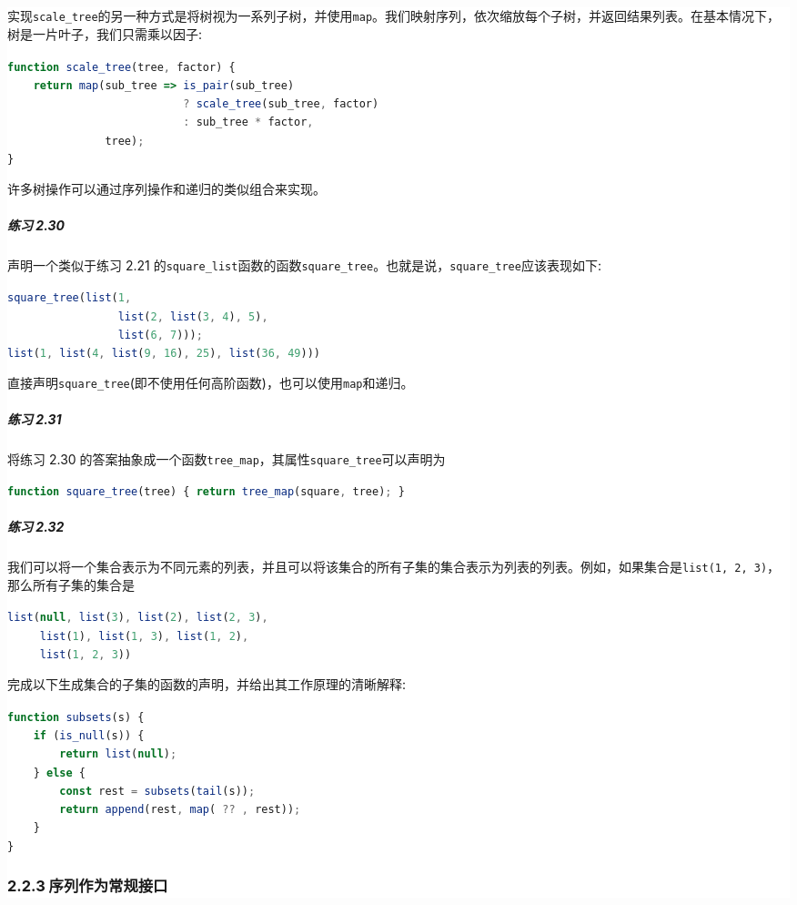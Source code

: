 实现`scale_tree`的另一种方式是将树视为一系列子树，并使用`map`。我们映射序列，依次缩放每个子树，并返回结果列表。在基本情况下，树是一片叶子，我们只需乘以因子:

```js
function scale_tree(tree, factor) {
    return map(sub_tree => is_pair(sub_tree)
                           ? scale_tree(sub_tree, factor)
                           : sub_tree * factor,
               tree);
}
```

许多树操作可以通过序列操作和递归的类似组合来实现。

##### 练习 2.30

声明一个类似于练习 2.21 的`square_list`函数的函数`square_tree`。也就是说，`square_tree`应该表现如下:

```js
square_tree(list(1,
                 list(2, list(3, 4), 5),
                 list(6, 7)));
list(1, list(4, list(9, 16), 25), list(36, 49)))
```

直接声明`square_tree`(即不使用任何高阶函数)，也可以使用`map`和递归。

##### 练习 2.31

将练习 2.30 的答案抽象成一个函数`tree_map`，其属性`square_tree`可以声明为

```js
function square_tree(tree) { return tree_map(square, tree); }
```

##### 练习 2.32

我们可以将一个集合表示为不同元素的列表，并且可以将该集合的所有子集的集合表示为列表的列表。例如，如果集合是`list(1, 2, 3)`，那么所有子集的集合是

```js
list(null, list(3), list(2), list(2, 3),
     list(1), list(1, 3), list(1, 2),
     list(1, 2, 3))
```

完成以下生成集合的子集的函数的声明，并给出其工作原理的清晰解释:

```js
function subsets(s) {
    if (is_null(s)) {
        return list(null);
    } else {
        const rest = subsets(tail(s));
        return append(rest, map( ?? , rest));
    }
}
```

### 2.2.3 序列作为常规接口
